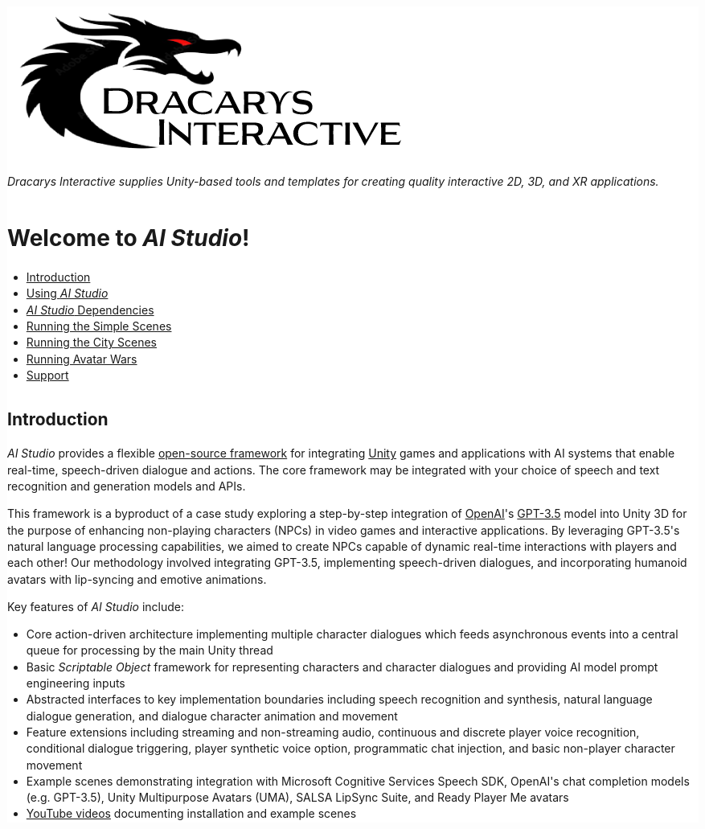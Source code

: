 ![Alt text](Images/dilogo2.png)

*Dracarys Interactive supplies Unity-based tools and templates for creating quality interactive 2D, 3D, and XR applications.*
# Welcome to *AI Studio*!
* [Introduction](#introduction)
* [Using *AI Studio*](#using-ai-studio)
* [*AI Studio* Dependencies](#ai-studio-dependencies)
* [Running the Simple Scenes](#running-the-simple-scenes)
* [Running the City Scenes](#running-the-city-scenes)
* [Running Avatar Wars](#running-avatar-wars)
* [Support](#support)

## Introduction
*AI Studio* provides a flexible [open-source framework](https://github.com/Skylands-Research-Institute/AI-Studio) for integrating [Unity](https://unity.com/) games and applications with AI systems that enable real-time, speech-driven dialogue and actions. The core framework may be integrated with your choice of speech and text recognition and generation models and APIs.

This framework is a byproduct of a case study exploring a step-by-step integration of [OpenAI](https://openai.com/)'s [GPT-3.5](https://openai.com/chatgpt) model into Unity 3D for the purpose of enhancing non-playing characters (NPCs) in video games and interactive applications. By leveraging GPT-3.5's natural language processing capabilities, we aimed to create NPCs capable of dynamic real-time interactions with players and each other! Our methodology involved integrating GPT-3.5, implementing speech-driven dialogues, and incorporating humanoid avatars with lip-syncing and emotive animations.

Key features of *AI Studio* include:
* Core action-driven architecture implementing multiple character dialogues which feeds asynchronous events into a central queue for processing by the main Unity thread
* Basic *Scriptable Object* framework for representing characters and character dialogues and providing AI model prompt engineering inputs
* Abstracted interfaces to key implementation boundaries including speech recognition and synthesis, natural language dialogue generation, and dialogue character animation and movement
* Feature extensions including streaming and non-streaming audio, continuous and discrete player voice recognition, conditional dialogue triggering, player synthetic voice option, programmatic chat injection, and basic non-player character movement
* Example scenes demonstrating integration with Microsoft Cognitive Services Speech SDK, OpenAI's chat completion models (e.g. GPT-3.5), Unity Multipurpose Avatars (UMA), SALSA LipSync Suite, and Ready Player Me avatars
* [YouTube videos](https://www.youtube.com/playlist?list=PLqvEk6ZnckUDIadG7NqBthi1HLx0I-1yL) documenting installation and example scenes
